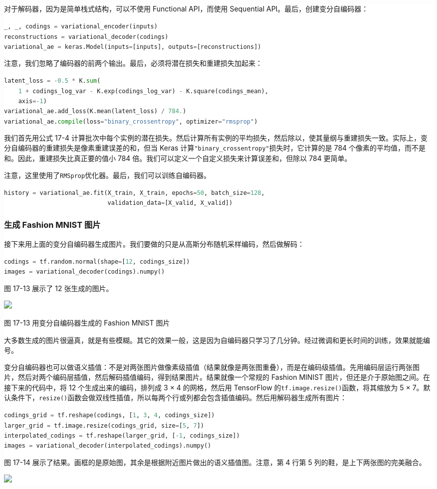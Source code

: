 对于解码器，因为是简单栈式结构，可以不使用 Functional API，而使用 Sequential API。最后，创建变分自编码器：

```py
_, _, codings = variational_encoder(inputs)
reconstructions = variational_decoder(codings)
variational_ae = keras.Model(inputs=[inputs], outputs=[reconstructions]) 
```

注意，我们忽略了编码器的前两个输出。最后，必须将潜在损失和重建损失加起来：

```py
latent_loss = -0.5 * K.sum(
    1 + codings_log_var - K.exp(codings_log_var) - K.square(codings_mean),
    axis=-1)
variational_ae.add_loss(K.mean(latent_loss) / 784.)
variational_ae.compile(loss="binary_crossentropy", optimizer="rmsprop") 
```

我们首先用公式 17-4 计算批次中每个实例的潜在损失。然后计算所有实例的平均损失，然后除以，使其量纲与重建损失一致。实际上，变分自编码器的重建损失是像素重建误差的和，但当 Keras 计算`"binary_crossentropy"`损失时，它计算的是 784 个像素的平均值，而不是和。因此，重建损失比真正要的值小 784 倍。我们可以定义一个自定义损失来计算误差和，但除以 784 更简单。

注意，这里使用了`RMSprop`优化器。最后，我们可以训练自编码器。

```py
history = variational_ae.fit(X_train, X_train, epochs=50, batch_size=128,
                             validation_data=[X_valid, X_valid]) 
```

### 生成 Fashion MNIST 图片

接下来用上面的变分自编码器生成图片。我们要做的只是从高斯分布随机采样编码，然后做解码：

```py
codings = tf.random.normal(shape=[12, codings_size])
images = variational_decoder(codings).numpy() 
```

图 17-13 展示了 12 张生成的图片。

![](img/1c696a3cda652b27fb2296c17a087922.png)

图 17-13 用变分自编码器生成的 Fashion MNIST 图片

大多数生成的图片很逼真，就是有些模糊。其它的效果一般，这是因为自编码器只学习了几分钟。经过微调和更长时间的训练，效果就能编号。

变分自编码器也可以做语义插值：不是对两张图片做像素级插值（结果就像是两张图重叠），而是在编码级插值。先用编码层运行两张图片，然后对两个编码层插值，然后解码插值编码，得到结果图片。结果就像一个常规的 Fashion MINIST 图片，但还是介于原始图之间。在接下来的代码中，将 12 个生成出来的编码，排列成 3 × 4 的网格，然后用 TensorFlow 的`tf.image.resize()`函数，将其缩放为 5 × 7。默认条件下，`resize()`函数会做双线性插值，所以每两个行或列都会包含插值编码。然后用解码器生成所有图片：

```py
codings_grid = tf.reshape(codings, [1, 3, 4, codings_size])
larger_grid = tf.image.resize(codings_grid, size=[5, 7])
interpolated_codings = tf.reshape(larger_grid, [-1, codings_size])
images = variational_decoder(interpolated_codings).numpy() 
```

图 17-14 展示了结果。画框的是原始图，其余是根据附近图片做出的语义插值图。注意，第 4 行第 5 列的鞋，是上下两张图的完美融合。

![](img/f4ffcbb836de51fac9c67bb2c4970800.png)
